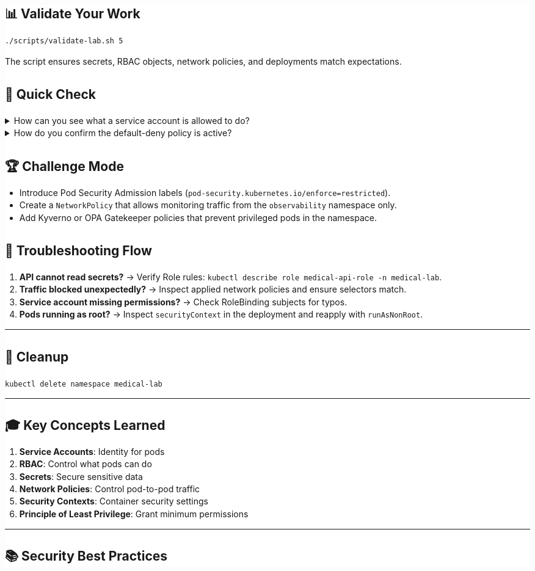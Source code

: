
## 📊 Validate Your Work

```bash
./scripts/validate-lab.sh 5
```

The script ensures secrets, RBAC objects, network policies, and deployments match expectations.

## 🧠 Quick Check

<details><summary>How can you see what a service account is allowed to do?</summary></details>

<details><summary>How do you confirm the default-deny policy is active?</summary></details>

## 🏆 Challenge Mode

- Introduce Pod Security Admission labels (`pod-security.kubernetes.io/enforce=restricted`).
- Create a `NetworkPolicy` that allows monitoring traffic from the `observability` namespace only.
- Add Kyverno or OPA Gatekeeper policies that prevent privileged pods in the namespace.

## 🔧 Troubleshooting Flow

1. **API cannot read secrets?** → Verify Role rules: `kubectl describe role medical-api-role -n medical-lab`.
2. **Traffic blocked unexpectedly?** → Inspect applied network policies and ensure selectors match.
3. **Service account missing permissions?** → Check RoleBinding subjects for typos.
4. **Pods running as root?** → Inspect `securityContext` in the deployment and reapply with `runAsNonRoot`.

---

## 🧹 Cleanup

```bash
kubectl delete namespace medical-lab
```

---

## 🎓 Key Concepts Learned

1. **Service Accounts**: Identity for pods
2. **RBAC**: Control what pods can do
3. **Secrets**: Secure sensitive data
4. **Network Policies**: Control pod-to-pod traffic
5. **Security Contexts**: Container security settings
6. **Principle of Least Privilege**: Grant minimum permissions

---

## 📚 Security Best Practices
